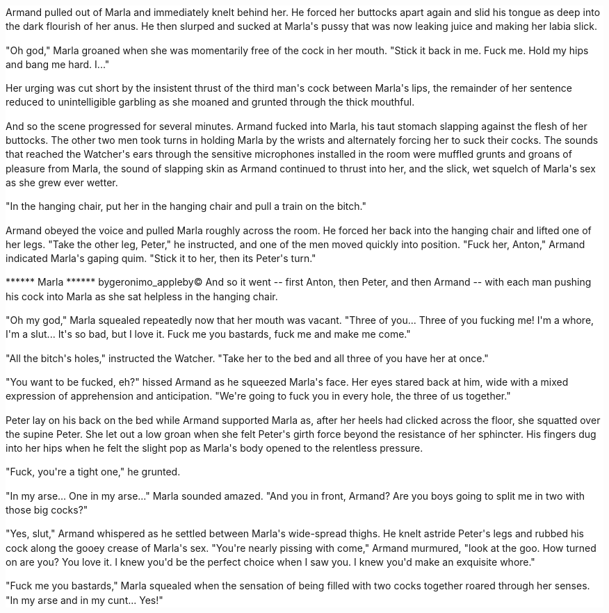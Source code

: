  Armand pulled out of Marla and immediately knelt behind her. He forced her buttocks apart again and slid his tongue as deep into the dark flourish of her anus. He then slurped and sucked at Marla's pussy that was now leaking juice and making her labia slick. 

 "Oh god," Marla groaned when she was momentarily free of the cock in her mouth. "Stick it back in me. Fuck me. Hold my hips and bang me hard. I..." 

 Her urging was cut short by the insistent thrust of the third man's cock between Marla's lips, the remainder of her sentence reduced to unintelligible garbling as she moaned and grunted through the thick mouthful. 

 And so the scene progressed for several minutes. Armand fucked into Marla, his taut stomach slapping against the flesh of her buttocks. The other two men took turns in holding Marla by the wrists and alternately forcing her to suck their cocks. The sounds that reached the Watcher's ears through the sensitive microphones installed in the room were muffled grunts and groans of pleasure from Marla, the sound of slapping skin as Armand continued to thrust into her, and the slick, wet squelch of Marla's sex as she grew ever wetter. 

 "In the hanging chair, put her in the hanging chair and pull a train on the bitch." 

 Armand obeyed the voice and pulled Marla roughly across the room. He forced her back into the hanging chair and lifted one of her legs. "Take the other leg, Peter," he instructed, and one of the men moved quickly into position. "Fuck her, Anton," Armand indicated Marla's gaping quim. "Stick it to her, then its Peter's turn."  

 

 ****** Marla ****** bygeronimo_appleby© And so it went -- first Anton, then Peter, and then Armand -- with each man pushing his cock into Marla as she sat helpless in the hanging chair. 

 "Oh my god," Marla squealed repeatedly now that her mouth was vacant. "Three of you... Three of you fucking me! I'm a whore, I'm a slut... It's so bad, but I love it. Fuck me you bastards, fuck me and make me come." 

 "All the bitch's holes," instructed the Watcher. "Take her to the bed and all three of you have her at once." 

 "You want to be fucked, eh?" hissed Armand as he squeezed Marla's face. Her eyes stared back at him, wide with a mixed expression of apprehension and anticipation. "We're going to fuck you in every hole, the three of us together." 

 Peter lay on his back on the bed while Armand supported Marla as, after her heels had clicked across the floor, she squatted over the supine Peter. She let out a low groan when she felt Peter's girth force beyond the resistance of her sphincter. His fingers dug into her hips when he felt the slight pop as Marla's body opened to the relentless pressure. 

 "Fuck, you're a tight one," he grunted. 

 "In my arse... One in my arse..." Marla sounded amazed. "And you in front, Armand? Are you boys going to split me in two with those big cocks?" 

 "Yes, slut," Armand whispered as he settled between Marla's wide-spread thighs. He knelt astride Peter's legs and rubbed his cock along the gooey crease of Marla's sex. "You're nearly pissing with come," Armand murmured, "look at the goo. How turned on are you? You love it. I knew you'd be the perfect choice when I saw you. I knew you'd make an exquisite whore." 

 "Fuck me you bastards," Marla squealed when the sensation of being filled with two cocks together roared through her senses. "In my arse and in my cunt... Yes!" 

